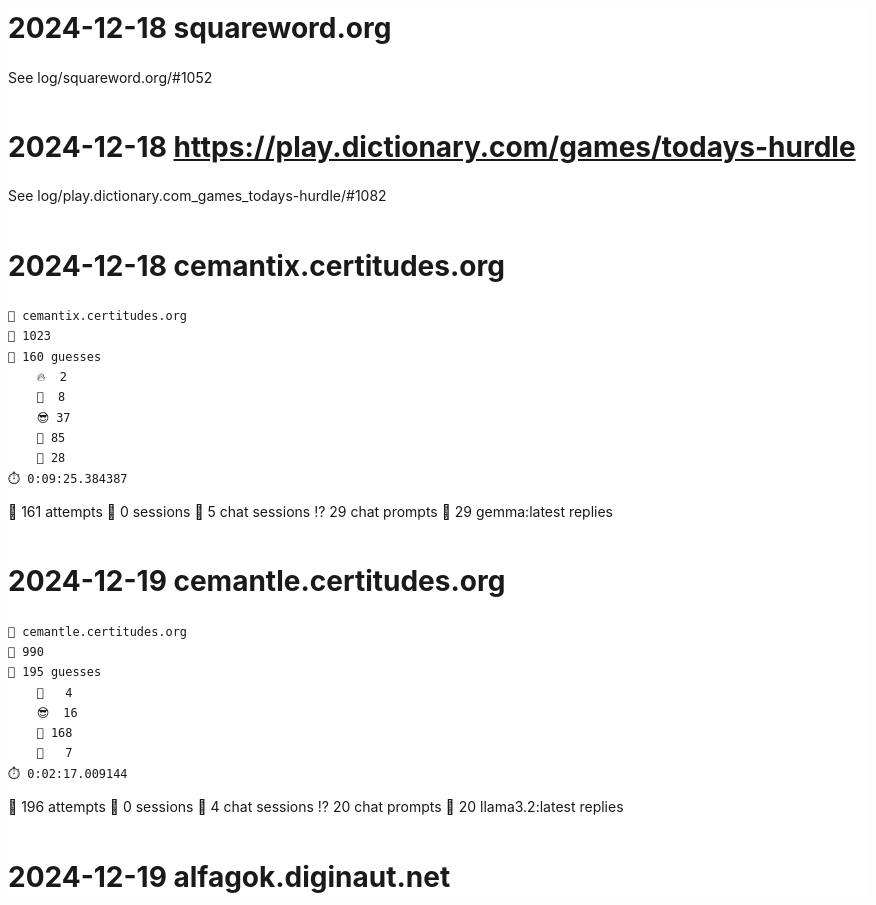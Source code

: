 # 2024-12-18 squareword.org

See log/squareword.org/#1052

# 2024-12-18 https://play.dictionary.com/games/todays-hurdle

See log/play.dictionary.com_games_todays-hurdle/#1082

# 2024-12-18 cemantix.certitudes.org

```
🔗 cemantix.certitudes.org
🧩 1023
🤔 160 guesses
    🔥  2
    🥵  8
    😎 37
    🥶 85
    🧊 28
⏱️ 0:09:25.384387
```

🤔 161 attempts
📜 0 sessions
🫧 5 chat sessions
⁉️ 29 chat prompts
🤖 29 gemma:latest replies

# 2024-12-19 cemantle.certitudes.org

```
🔗 cemantle.certitudes.org
🧩 990
🤔 195 guesses
    🥵   4
    😎  16
    🥶 168
    🧊   7
⏱️ 0:02:17.009144
```

🤔 196 attempts
📜 0 sessions
🫧 4 chat sessions
⁉️ 20 chat prompts
🤖 20 llama3.2:latest replies

# 2024-12-19 alfagok.diginaut.net
